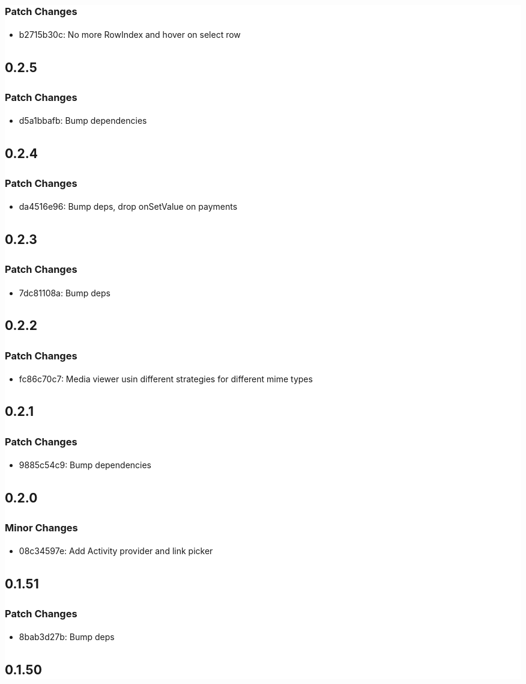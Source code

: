 ### Patch Changes

- b2715b30c: No more RowIndex and hover on select row

## 0.2.5

### Patch Changes

- d5a1bbafb: Bump dependencies

## 0.2.4

### Patch Changes

- da4516e96: Bump deps, drop onSetValue on payments

## 0.2.3

### Patch Changes

- 7dc81108a: Bump deps

## 0.2.2

### Patch Changes

- fc86c70c7: Media viewer usin different strategies for different mime types

## 0.2.1

### Patch Changes

- 9885c54c9: Bump dependencies

## 0.2.0

### Minor Changes

- 08c34597e: Add Activity provider and link picker

## 0.1.51

### Patch Changes

- 8bab3d27b: Bump deps

## 0.1.50
